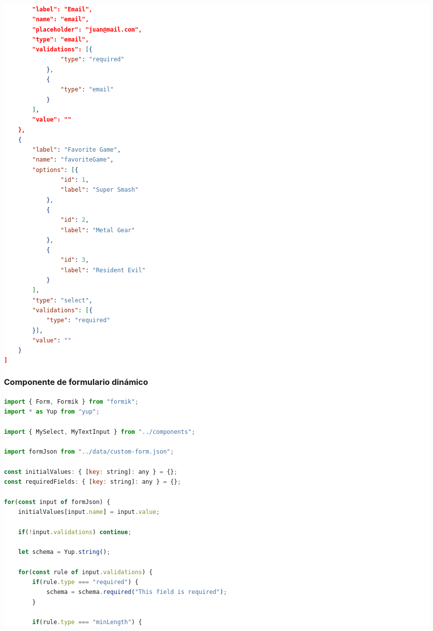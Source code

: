 ```json
        "label": "Email",
        "name": "email",
        "placeholder": "juan@mail.com",
        "type": "email",
        "validations": [{
                "type": "required"
            },
            {
                "type": "email"
            }
        ],
        "value": ""
    },
    {
        "label": "Favorite Game",
        "name": "favoriteGame",
        "options": [{
                "id": 1,
                "label": "Super Smash"
            },
            {
                "id": 2,
                "label": "Metal Gear"
            },
            {
                "id": 3,
                "label": "Resident Evil"
            }
        ],
        "type": "select",
        "validations": [{
            "type": "required"
        }],
        "value": ""
    }
]
```

### Componente de formulario dinámico
```jsx
import { Form, Formik } from "formik";
import * as Yup from "yup";

import { MySelect, MyTextInput } from "../components";

import formJson from "../data/custom-form.json";

const initialValues: { [key: string]: any } = {};
const requiredFields: { [key: string]: any } = {};

for(const input of formJson) {
    initialValues[input.name] = input.value;

    if(!input.validations) continue;

    let schema = Yup.string();

    for(const rule of input.validations) {
        if(rule.type === "required") {
            schema = schema.required("This field is required");
        }

        if(rule.type === "minLength") {
```